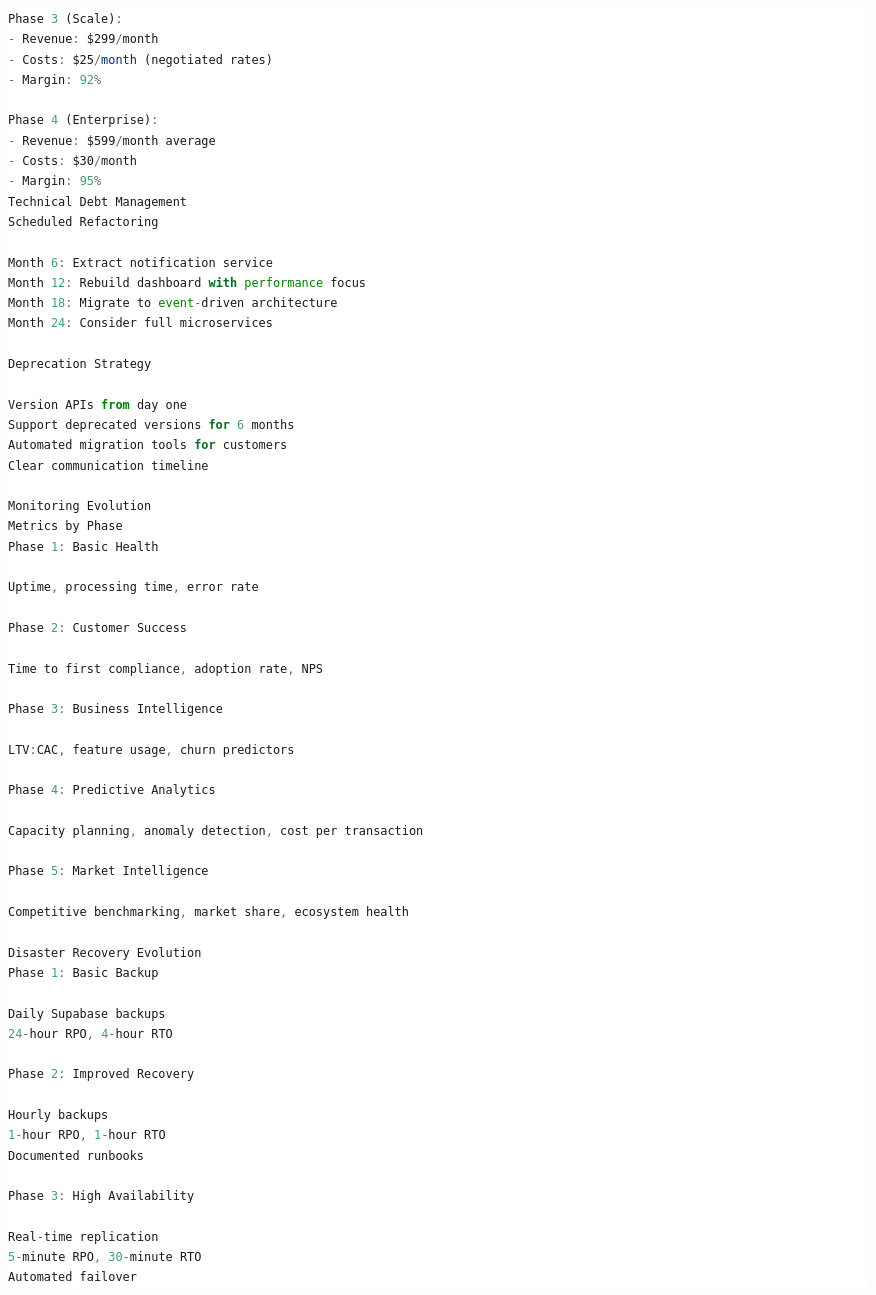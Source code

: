 ```typescript
Phase 3 (Scale):
- Revenue: $299/month
- Costs: $25/month (negotiated rates)
- Margin: 92%

Phase 4 (Enterprise):
- Revenue: $599/month average
- Costs: $30/month
- Margin: 95%
Technical Debt Management
Scheduled Refactoring

Month 6: Extract notification service
Month 12: Rebuild dashboard with performance focus
Month 18: Migrate to event-driven architecture
Month 24: Consider full microservices

Deprecation Strategy

Version APIs from day one
Support deprecated versions for 6 months
Automated migration tools for customers
Clear communication timeline

Monitoring Evolution
Metrics by Phase
Phase 1: Basic Health

Uptime, processing time, error rate

Phase 2: Customer Success

Time to first compliance, adoption rate, NPS

Phase 3: Business Intelligence

LTV:CAC, feature usage, churn predictors

Phase 4: Predictive Analytics

Capacity planning, anomaly detection, cost per transaction

Phase 5: Market Intelligence

Competitive benchmarking, market share, ecosystem health

Disaster Recovery Evolution
Phase 1: Basic Backup

Daily Supabase backups
24-hour RPO, 4-hour RTO

Phase 2: Improved Recovery

Hourly backups
1-hour RPO, 1-hour RTO
Documented runbooks

Phase 3: High Availability

Real-time replication
5-minute RPO, 30-minute RTO
Automated failover
```
